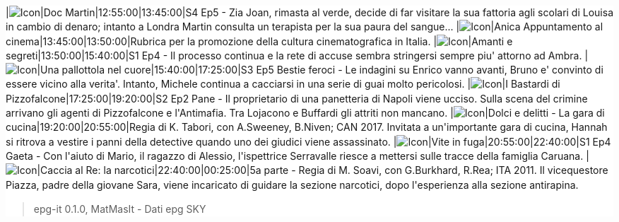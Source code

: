 |![Icon](https://guidatv.sky.it/uuid/DTT_Cover_aylSk7oKf.png)|Doc Martin|12:55:00|13:45:00|S4 Ep5 - Zia Joan, rimasta al verde, decide di far visitare la sua fattoria agli scolari di Louisa in cambio di denaro; intanto a Londra Martin consulta un terapista per la sua paura del sangue...
|![Icon](https://guidatv.sky.it/uuid/DTT_Cover_aylSk7oKf.png)|Anica Appuntamento al cinema|13:45:00|13:50:00|Rubrica per la promozione della cultura cinematografica in Italia.
|![Icon](https://guidatv.sky.it/uuid/DTT_Cover_aylSk7oKf.png)|Amanti e segreti|13:50:00|15:40:00|S1 Ep4 - Il processo continua e la rete di accuse sembra stringersi sempre piu&#039; attorno ad Ambra.
|![Icon](https://guidatv.sky.it/uuid/DTT_Cover_aylSk7oKf.png)|Una pallottola nel cuore|15:40:00|17:25:00|S3 Ep5 Bestie feroci - Le indagini su Enrico vanno avanti, Bruno e&#039; convinto di essere vicino alla verita&#039;. Intanto, Michele continua a cacciarsi in una serie di guai molto pericolosi.
|![Icon](https://guidatv.sky.it/uuid/DTT_Cover_aylSk7oKf.png)|I Bastardi di Pizzofalcone|17:25:00|19:20:00|S2 Ep2 Pane - Il proprietario di una panetteria di Napoli viene ucciso. Sulla scena del crimine arrivano gli agenti di Pizzofalcone e l&#039;Antimafia. Tra Lojacono e Buffardi gli attriti non mancano.
|![Icon](https://guidatv.sky.it/uuid/DTT_Cover_aylSk7oKf.png)|Dolci e delitti - La gara di cucina|19:20:00|20:55:00|Regia di K. Tabori, con A.Sweeney, B.Niven; CAN 2017. Invitata a un&#039;importante gara di cucina, Hannah si ritrova a vestire i panni della detective quando uno dei giudici viene assassinato.
|![Icon](https://guidatv.sky.it/uuid/DTT_Cover_aylSk7oKf.png)|Vite in fuga|20:55:00|22:40:00|S1 Ep4 Gaeta - Con l&#039;aiuto di Mario, il ragazzo di Alessio, l&#039;ispettrice Serravalle riesce a mettersi sulle tracce della famiglia Caruana.
|![Icon](https://guidatv.sky.it/uuid/DTT_Cover_aylSk7oKf.png)|Caccia al Re: la narcotici|22:40:00|00:25:00|5a parte - Regia di M. Soavi, con G.Burkhard, R.Rea; ITA 2011. Il vicequestore Piazza, padre della giovane Sara, viene incaricato di guidare la sezione narcotici, dopo l&#039;esperienza alla sezione antirapina.



 > epg-it 0.1.0, MatMasIt - Dati epg SKY
